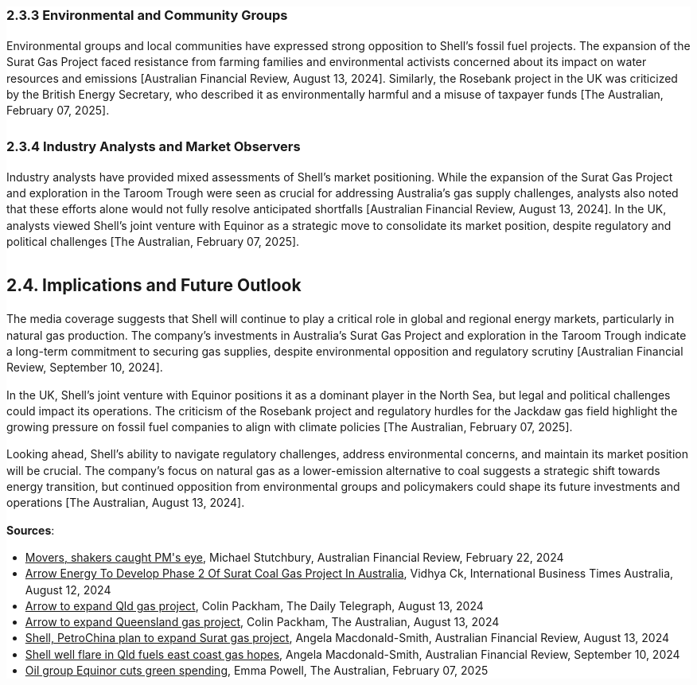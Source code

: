 <a name="2-3-3-environmental-and-community-groups-"></a>

### 2.3.3 Environmental and Community Groups  

Environmental groups and local communities have expressed strong opposition to Shell’s fossil fuel projects. The expansion of the Surat Gas Project faced resistance from farming families and environmental activists concerned about its impact on water resources and emissions [Australian Financial Review, August 13, 2024]. Similarly, the Rosebank project in the UK was criticized by the British Energy Secretary, who described it as environmentally harmful and a misuse of taxpayer funds [The Australian, February 07, 2025].  

<a name="2-3-4-industry-analysts-and-market-observers-"></a>

### 2.3.4 Industry Analysts and Market Observers  

Industry analysts have provided mixed assessments of Shell’s market positioning. While the expansion of the Surat Gas Project and exploration in the Taroom Trough were seen as crucial for addressing Australia’s gas supply challenges, analysts also noted that these efforts alone would not fully resolve anticipated shortfalls [Australian Financial Review, August 13, 2024]. In the UK, analysts viewed Shell’s joint venture with Equinor as a strategic move to consolidate its market position, despite regulatory and political challenges [The Australian, February 07, 2025].  

<a name="2-4-implications-and-future-outlook-"></a>

## 2.4. Implications and Future Outlook  

The media coverage suggests that Shell will continue to play a critical role in global and regional energy markets, particularly in natural gas production. The company’s investments in Australia’s Surat Gas Project and exploration in the Taroom Trough indicate a long-term commitment to securing gas supplies, despite environmental opposition and regulatory scrutiny [Australian Financial Review, September 10, 2024].  

In the UK, Shell’s joint venture with Equinor positions it as a dominant player in the North Sea, but legal and political challenges could impact its operations. The criticism of the Rosebank project and regulatory hurdles for the Jackdaw gas field highlight the growing pressure on fossil fuel companies to align with climate policies [The Australian, February 07, 2025].  

Looking ahead, Shell’s ability to navigate regulatory challenges, address environmental concerns, and maintain its market position will be crucial. The company’s focus on natural gas as a lower-emission alternative to coal suggests a strategic shift towards energy transition, but continued opposition from environmental groups and policymakers could shape its future investments and operations [The Australian, August 13, 2024].

**Sources**:
- [Movers, shakers caught PM's eye](https://advance.lexis.com/api/document?collection=news&id=urn:contentItem:6BDD-5MX1-F0J6-J020-00000-00&context=1519360), Michael Stutchbury, Australian Financial Review, February 22, 2024
- [Arrow Energy To Develop Phase 2 Of Surat Coal Gas Project In Australia](https://advance.lexis.com/api/document?collection=news&id=urn:contentItem:6CPM-DS51-JCMN-Y16B-00000-00&context=1519360), Vidhya Ck, International Business Times Australia, August 12, 2024
- [Arrow to expand Qld gas project](https://advance.lexis.com/api/document?collection=news&id=urn:contentItem:6CPS-9FF1-JD3N-515S-00000-00&context=1519360), Colin Packham, The Daily Telegraph, August 13, 2024
- [Arrow to expand Queensland gas project](https://advance.lexis.com/api/document?collection=news&id=urn:contentItem:6CPS-9FF1-JD3N-50RS-00000-00&context=1519360), Colin Packham, The Australian, August 13, 2024
- [Shell, PetroChina plan to expand Surat gas project](https://advance.lexis.com/api/document?collection=news&id=urn:contentItem:6CR9-9511-JD34-V2YS-00000-00&context=1519360), Angela Macdonald-Smith, Australian Financial Review, August 13, 2024
- [Shell well flare in Qld fuels east coast gas hopes](https://advance.lexis.com/api/document?collection=news&id=urn:contentItem:6CY8-G9R1-JD34-V01T-00000-00&context=1519360), Angela Macdonald-Smith, Australian Financial Review, September 10, 2024
- [Oil group Equinor cuts green spending](https://advance.lexis.com/api/document?collection=news&id=urn:contentItem:6F2P-YKX3-RSSB-D1SB-00000-00&context=1519360), Emma Powell, The Australian, February 07, 2025
<div style="page-break-after: always;"></div>
